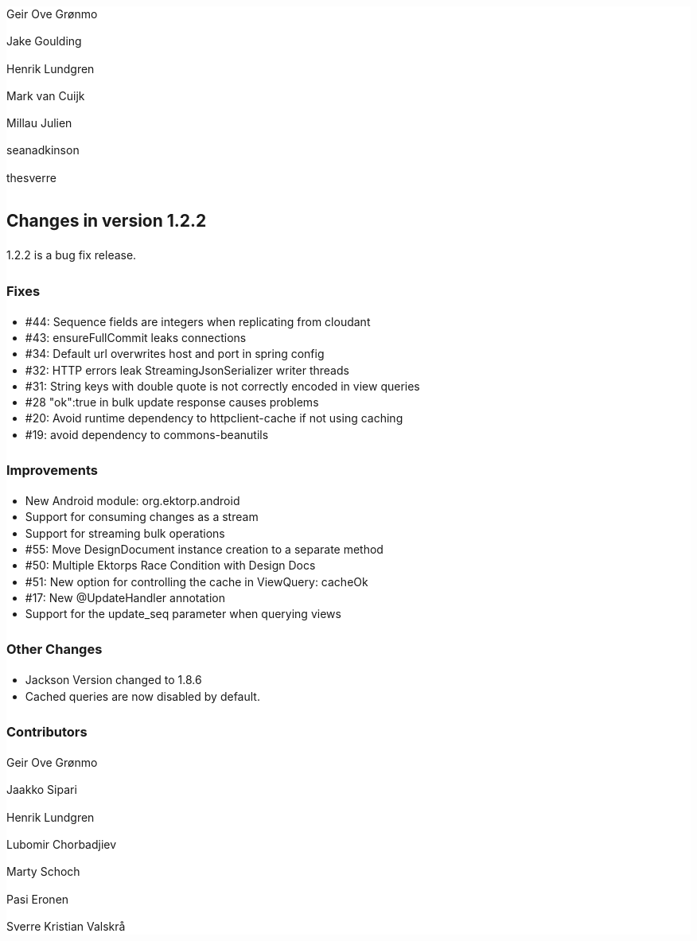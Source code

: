 Geir Ove Grønmo

Jake Goulding

Henrik Lundgren

Mark van Cuijk

Millau Julien

seanadkinson

thesverre

Changes in version 1.2.2
------------------------
1.2.2 is a bug fix release.
### Fixes
* #44: Sequence fields are integers when replicating from cloudant
* #43: ensureFullCommit leaks connections
* #34: Default url overwrites host and port in spring config
* #32: HTTP errors leak StreamingJsonSerializer writer threads
* #31: String keys with double quote is not correctly encoded in view queries
* #28 "ok":true in bulk update response causes problems
* #20: Avoid runtime dependency to httpclient-cache if not using caching
* #19: avoid dependency to commons-beanutils

### Improvements
* New Android module: org.ektorp.android
* Support for consuming changes as a stream
* Support for streaming bulk operations
* #55: Move DesignDocument instance creation to a separate method
* #50: Multiple Ektorps Race Condition with Design Docs
* #51: New option for controlling the cache in ViewQuery: cacheOk
* #17: New @UpdateHandler annotation
* Support for the update_seq parameter when querying views

### Other Changes
* Jackson Version changed to 1.8.6
* Cached queries are now disabled by default.

### Contributors
Geir Ove Grønmo

Jaakko Sipari

Henrik Lundgren

Lubomir Chorbadjiev

Marty Schoch

Pasi Eronen

Sverre Kristian Valskrå
